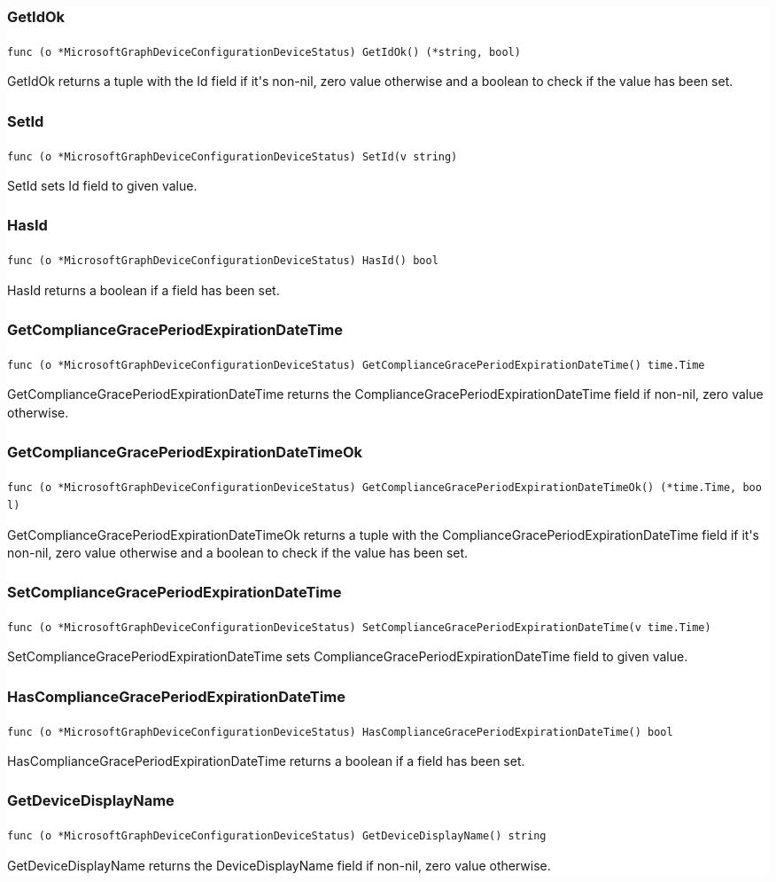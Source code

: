 ### GetIdOk

`func (o *MicrosoftGraphDeviceConfigurationDeviceStatus) GetIdOk() (*string, bool)`

GetIdOk returns a tuple with the Id field if it's non-nil, zero value otherwise
and a boolean to check if the value has been set.

### SetId

`func (o *MicrosoftGraphDeviceConfigurationDeviceStatus) SetId(v string)`

SetId sets Id field to given value.

### HasId

`func (o *MicrosoftGraphDeviceConfigurationDeviceStatus) HasId() bool`

HasId returns a boolean if a field has been set.

### GetComplianceGracePeriodExpirationDateTime

`func (o *MicrosoftGraphDeviceConfigurationDeviceStatus) GetComplianceGracePeriodExpirationDateTime() time.Time`

GetComplianceGracePeriodExpirationDateTime returns the ComplianceGracePeriodExpirationDateTime field if non-nil, zero value otherwise.

### GetComplianceGracePeriodExpirationDateTimeOk

`func (o *MicrosoftGraphDeviceConfigurationDeviceStatus) GetComplianceGracePeriodExpirationDateTimeOk() (*time.Time, bool)`

GetComplianceGracePeriodExpirationDateTimeOk returns a tuple with the ComplianceGracePeriodExpirationDateTime field if it's non-nil, zero value otherwise
and a boolean to check if the value has been set.

### SetComplianceGracePeriodExpirationDateTime

`func (o *MicrosoftGraphDeviceConfigurationDeviceStatus) SetComplianceGracePeriodExpirationDateTime(v time.Time)`

SetComplianceGracePeriodExpirationDateTime sets ComplianceGracePeriodExpirationDateTime field to given value.

### HasComplianceGracePeriodExpirationDateTime

`func (o *MicrosoftGraphDeviceConfigurationDeviceStatus) HasComplianceGracePeriodExpirationDateTime() bool`

HasComplianceGracePeriodExpirationDateTime returns a boolean if a field has been set.

### GetDeviceDisplayName

`func (o *MicrosoftGraphDeviceConfigurationDeviceStatus) GetDeviceDisplayName() string`

GetDeviceDisplayName returns the DeviceDisplayName field if non-nil, zero value otherwise.
